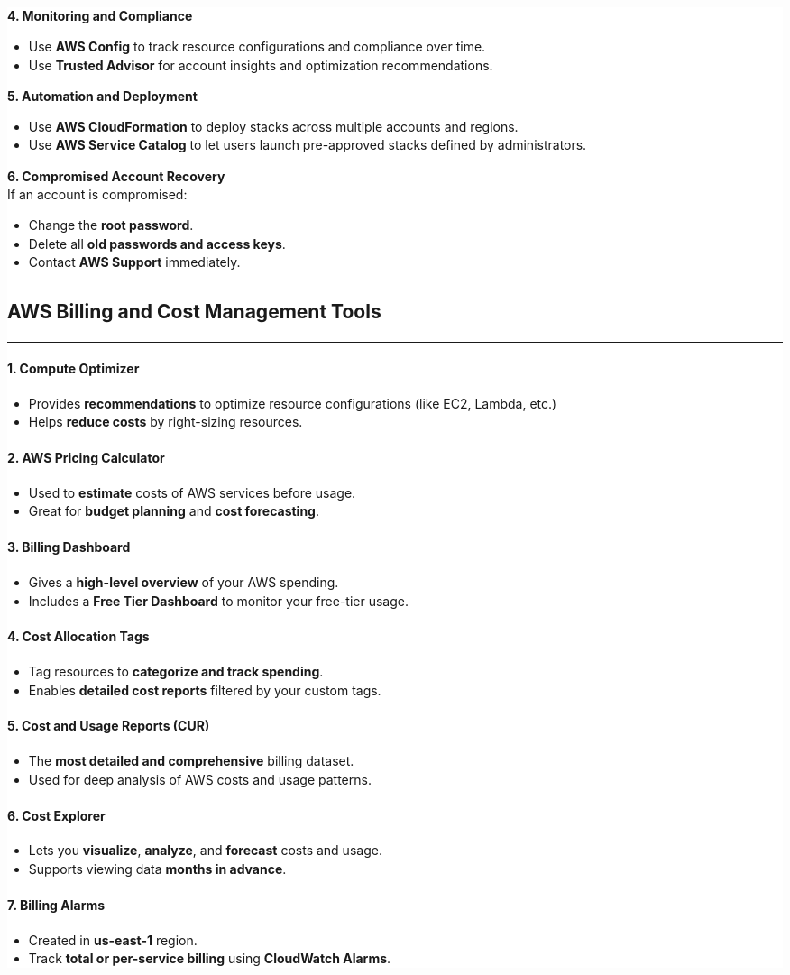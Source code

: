 **4. Monitoring and Compliance**

- Use **AWS Config** to track resource configurations and compliance over time.
- Use **Trusted Advisor** for account insights and optimization recommendations.

**5. Automation and Deployment**

- Use **AWS CloudFormation** to deploy stacks across multiple accounts and regions.
- Use **AWS Service Catalog** to let users launch pre-approved stacks defined by administrators.

**6. Compromised Account Recovery**  
If an account is compromised:

- Change the **root password**.
- Delete all **old passwords and access keys**.
- Contact **AWS Support** immediately.



## AWS Billing and Cost Management Tools
---

#### 1. Compute Optimizer

- Provides **recommendations** to optimize resource configurations (like EC2, Lambda, etc.)
- Helps **reduce costs** by right-sizing resources.

#### 2. AWS Pricing Calculator

- Used to **estimate** costs of AWS services before usage.
- Great for **budget planning** and **cost forecasting**.

#### 3. Billing Dashboard

- Gives a **high-level overview** of your AWS spending.
- Includes a **Free Tier Dashboard** to monitor your free-tier usage.

#### 4. Cost Allocation Tags

- Tag resources to **categorize and track spending**.
- Enables **detailed cost reports** filtered by your custom tags.

#### 5. Cost and Usage Reports (CUR)

- The **most detailed and comprehensive** billing dataset.
- Used for deep analysis of AWS costs and usage patterns.

#### 6. Cost Explorer

- Lets you **visualize**, **analyze**, and **forecast** costs and usage.
- Supports viewing data **months in advance**.

#### 7. Billing Alarms

- Created in **us-east-1** region.
- Track **total or per-service billing** using **CloudWatch Alarms**.
